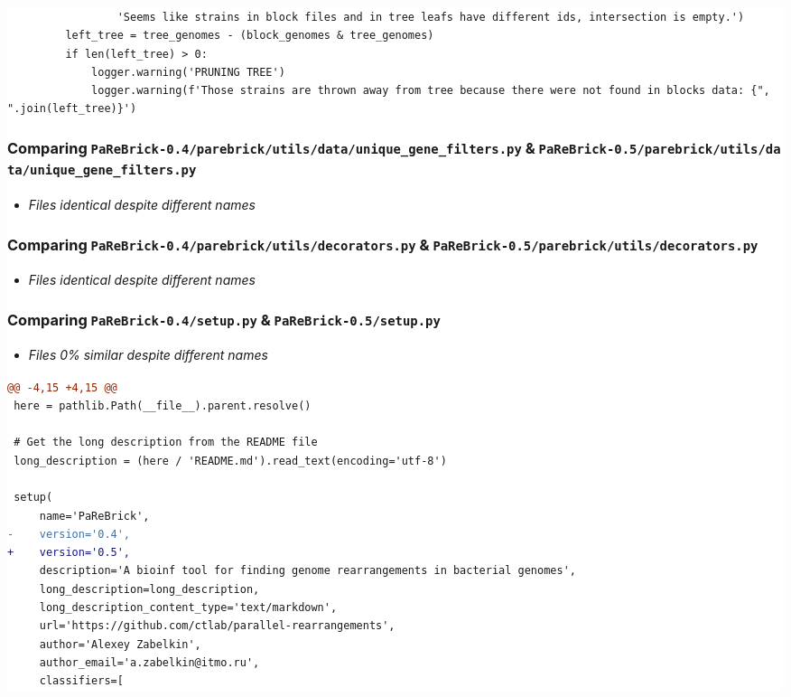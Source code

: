 ```diff
                 'Seems like strains in block files and in tree leafs have different ids, intersection is empty.')
         left_tree = tree_genomes - (block_genomes & tree_genomes)
         if len(left_tree) > 0:
             logger.warning('PRUNING TREE')
             logger.warning(f'Those strains are thrown away from tree because there were not found in blocks data: {", ".join(left_tree)}')
```

### Comparing `PaReBrick-0.4/parebrick/utils/data/unique_gene_filters.py` & `PaReBrick-0.5/parebrick/utils/data/unique_gene_filters.py`

 * *Files identical despite different names*

### Comparing `PaReBrick-0.4/parebrick/utils/decorators.py` & `PaReBrick-0.5/parebrick/utils/decorators.py`

 * *Files identical despite different names*

### Comparing `PaReBrick-0.4/setup.py` & `PaReBrick-0.5/setup.py`

 * *Files 0% similar despite different names*

```diff
@@ -4,15 +4,15 @@
 here = pathlib.Path(__file__).parent.resolve()
 
 # Get the long description from the README file
 long_description = (here / 'README.md').read_text(encoding='utf-8')
 
 setup(
     name='PaReBrick',
-    version='0.4',
+    version='0.5',
     description='A bioinf tool for finding genome rearrangements in bacterial genomes',
     long_description=long_description,
     long_description_content_type='text/markdown',
     url='https://github.com/ctlab/parallel-rearrangements',
     author='Alexey Zabelkin',
     author_email='a.zabelkin@itmo.ru',
     classifiers=[
```

